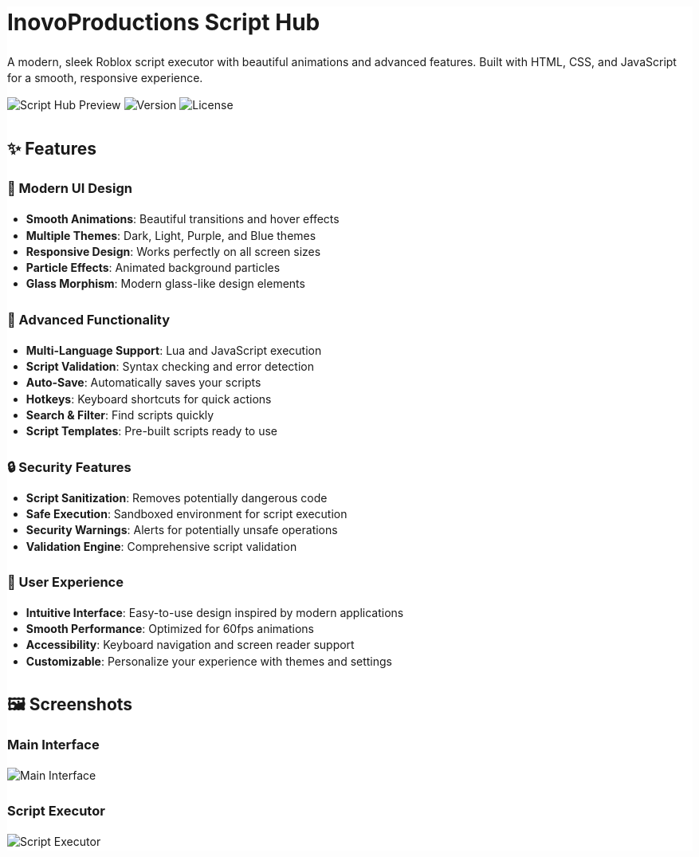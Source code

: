 # InovoProductions Script Hub

A modern, sleek Roblox script executor with beautiful animations and advanced features. Built with HTML, CSS, and JavaScript for a smooth, responsive experience.

![Script Hub Preview](https://img.shields.io/badge/Status-Ready-brightgreen)
![Version](https://img.shields.io/badge/Version-1.0.0-blue)
![License](https://img.shields.io/badge/License-MIT-green)

## ✨ Features

### 🎨 Modern UI Design
- **Smooth Animations**: Beautiful transitions and hover effects
- **Multiple Themes**: Dark, Light, Purple, and Blue themes
- **Responsive Design**: Works perfectly on all screen sizes
- **Particle Effects**: Animated background particles
- **Glass Morphism**: Modern glass-like design elements

### 🚀 Advanced Functionality
- **Multi-Language Support**: Lua and JavaScript execution
- **Script Validation**: Syntax checking and error detection
- **Auto-Save**: Automatically saves your scripts
- **Hotkeys**: Keyboard shortcuts for quick actions
- **Search & Filter**: Find scripts quickly
- **Script Templates**: Pre-built scripts ready to use

### 🔒 Security Features
- **Script Sanitization**: Removes potentially dangerous code
- **Safe Execution**: Sandboxed environment for script execution
- **Security Warnings**: Alerts for potentially unsafe operations
- **Validation Engine**: Comprehensive script validation

### 📱 User Experience
- **Intuitive Interface**: Easy-to-use design inspired by modern applications
- **Smooth Performance**: Optimized for 60fps animations
- **Accessibility**: Keyboard navigation and screen reader support
- **Customizable**: Personalize your experience with themes and settings

## 🖼️ Screenshots

### Main Interface
![Main Interface](https://via.placeholder.com/800x500/1a1a1a/ffffff?text=InovoProductions+Script+Hub)

### Script Executor
![Script Executor](https://via.placeholder.com/800x500/2a2a2a/ffffff?text=Script+Executor+with+Syntax+Highlighting)
